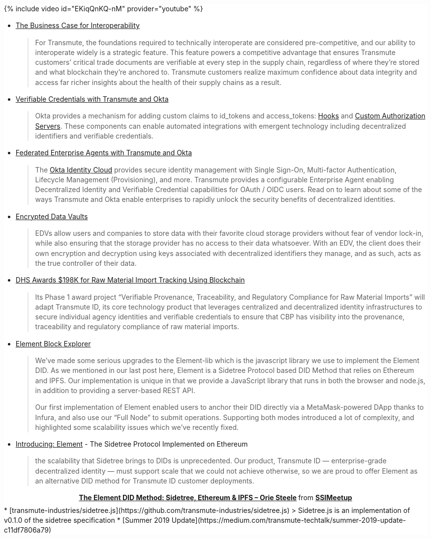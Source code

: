 {% include video id="EKiqQnKQ-nM" provider="youtube" %}

- [The Business Case for Interoperability](https://medium.com/transmute-techtalk/the-business-case-for-interoperability-a1a2b884297d)
  > For Transmute, the foundations required to technically interoperate are considered pre-competitive, and our ability to interoperate widely is a strategic feature. This feature powers a competitive advantage that ensures Transmute customers’ critical trade documents are verifiable at every step in the supply chain, regardless of where they’re stored and what blockchain they’re anchored to. Transmute customers realize maximum confidence about data integrity and access far richer insights about the health of their supply chains as a result.
- [Verifiable Credentials with Transmute and Okta](https://medium.com/transmute-techtalk/verifiable-credentials-with-transmute-and-okta-574edaec887b)
  > Okta provides a mechanism for adding custom claims to id_tokens and access_tokens: [Hooks](https://www.okta.com/hooks/) and [Custom Authorization Servers](https://developer.okta.com/docs/guides/customize-authz-server/overview/). These components can enable automated integrations with emergent technology including decentralized identifiers and verifiable credentials.
- [Federated Enterprise Agents with Transmute and Okta](https://medium.com/transmute-techtalk/federated-enterprise-agents-with-transmute-and-okta-2f1855dd3944)
  > The [Okta Identity Cloud](https://www.okta.com/learn/okta-identity-cloud/) provides secure identity management with Single Sign-On, Multi-factor Authentication, Lifecycle Management (Provisioning), and more. Transmute provides a configurable Enterprise Agent enabling Decentralized Identity and Verifiable Credential capabilities for OAuth / OIDC users. Read on to learn about some of the ways Transmute and Okta enable enterprises to rapidly unlock the security benefits of decentralized identities.
- [Encrypted Data Vaults](https://medium.com/transmute-techtalk/encrypted-data-vaults-c794055b170e)
  > EDVs allow users and companies to store data with their favorite cloud storage providers without fear of vendor lock-in, while also ensuring that the storage provider has no access to their data whatsoever. With an EDV, the client does their own encryption and decryption using keys associated with decentralized identifiers they manage, and as such, acts as the true controller of their data.
* [DHS Awards $198K for Raw Material Import Tracking Using Blockchain](https://www.dhs.gov/science-and-technology/news/2019/11/08/news-release-dhs-awards-198k-raw-material-import-tracking)
  > Its Phase 1 award project “Verifiable Provenance, Traceability, and Regulatory Compliance for Raw Material Imports” will adapt Transmute ID, its core technology product that leverages centralized and decentralized identity infrastructures to secure individual agency identities and verifiable credentials to ensure that CBP has visibility into the provenance, traceability and regulatory compliance of raw material imports.
- [Element Block Explorer](https://medium.com/transmute-techtalk/element-block-explorer-bb6d2c712664)
  > We’ve made some serious upgrades to the Element-lib which is the javascript library we use to implement the Element DID. As we mentioned in our last post here, Element is a Sidetree Protocol based DID Method that relies on Ethereum and IPFS. Our implementation is unique in that we provide a JavaScript library that runs in both the browser and node.js, in addition to providing a server-based REST API.
  > 
  > Our first implementation of Element enabled users to anchor their DID directly via a MetaMask-powered DApp thanks to Infura, and also use our “Full Node” to submit operations. Supporting both modes introduced a lot of complexity, and highlighted some scalability issues which we’ve recently fixed.
- [Introducing: Element](https://medium.com/transmute-techtalk/introducing-element-328b4260e757) - The Sidetree Protocol Implemented on Ethereum
  > the scalability that Sidetree brings to DIDs is unprecedented. Our product, Transmute ID — enterprise-grade decentralized identity — must support scale that we could not achieve otherwise, so we are proud to offer Element as an alternative DID method for Transmute ID customer deployments. 
<center><iframe src="//www.slideshare.net/slideshow/embed_code/key/2ct2imQLUnzp1j" width="595" height="485" frameborder="0" marginwidth="0" marginheight="0" scrolling="no" style="border:1px solid #CCC; border-width:1px; margin-bottom:5px; max-width: 100%;" allowfullscreen> </iframe> <div style="margin-bottom:5px"> <strong> <a href="//www.slideshare.net/SSIMeetup/the-element-did-method-sidetree-ethereum-ipfs-orie-steele" title="The Element DID Method: Sidetree, Ethereum &amp; IPFS – Orie Steele" target="_blank">The Element DID Method: Sidetree, Ethereum &amp; IPFS – Orie Steele</a> </strong> from <strong><a href="https://ssimeetup.org/element-did-method-sidetree-ethereum-ipfs-orie-steele-webinar-31/" target="_blank">SSIMeetup</a></strong> </div></center>
* [transmute-industries/sidetree.js](https://github.com/transmute-industries/sidetree.js)
  > Sidetree.js is an implementation of v0.1.0 of the sidetree specification
* [Summer 2019 Update](https://medium.com/transmute-techtalk/summer-2019-update-c11df7806a79)